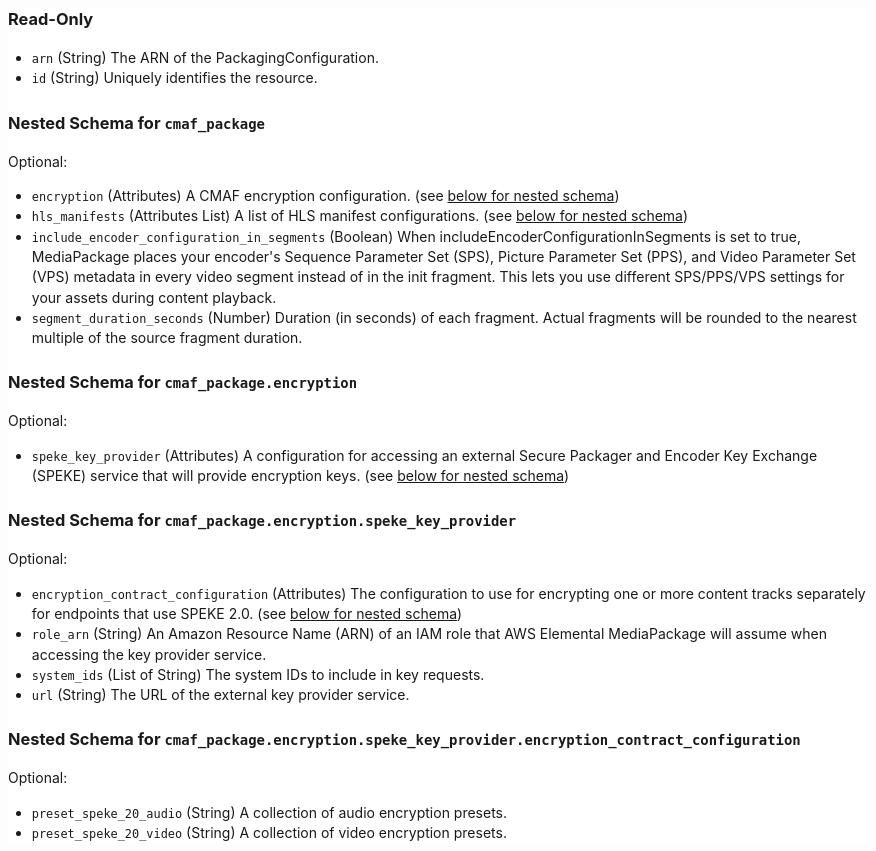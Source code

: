 ### Read-Only

- `arn` (String) The ARN of the PackagingConfiguration.
- `id` (String) Uniquely identifies the resource.

<a id="nestedatt--cmaf_package"></a>
### Nested Schema for `cmaf_package`

Optional:

- `encryption` (Attributes) A CMAF encryption configuration. (see [below for nested schema](#nestedatt--cmaf_package--encryption))
- `hls_manifests` (Attributes List) A list of HLS manifest configurations. (see [below for nested schema](#nestedatt--cmaf_package--hls_manifests))
- `include_encoder_configuration_in_segments` (Boolean) When includeEncoderConfigurationInSegments is set to true, MediaPackage places your encoder's Sequence Parameter Set (SPS), Picture Parameter Set (PPS), and Video Parameter Set (VPS) metadata in every video segment instead of in the init fragment. This lets you use different SPS/PPS/VPS settings for your assets during content playback.
- `segment_duration_seconds` (Number) Duration (in seconds) of each fragment. Actual fragments will be rounded to the nearest multiple of the source fragment duration.

<a id="nestedatt--cmaf_package--encryption"></a>
### Nested Schema for `cmaf_package.encryption`

Optional:

- `speke_key_provider` (Attributes) A configuration for accessing an external Secure Packager and Encoder Key Exchange (SPEKE) service that will provide encryption keys. (see [below for nested schema](#nestedatt--cmaf_package--encryption--speke_key_provider))

<a id="nestedatt--cmaf_package--encryption--speke_key_provider"></a>
### Nested Schema for `cmaf_package.encryption.speke_key_provider`

Optional:

- `encryption_contract_configuration` (Attributes) The configuration to use for encrypting one or more content tracks separately for endpoints that use SPEKE 2.0. (see [below for nested schema](#nestedatt--cmaf_package--encryption--speke_key_provider--encryption_contract_configuration))
- `role_arn` (String) An Amazon Resource Name (ARN) of an IAM role that AWS Elemental MediaPackage will assume when accessing the key provider service.
- `system_ids` (List of String) The system IDs to include in key requests.
- `url` (String) The URL of the external key provider service.

<a id="nestedatt--cmaf_package--encryption--speke_key_provider--encryption_contract_configuration"></a>
### Nested Schema for `cmaf_package.encryption.speke_key_provider.encryption_contract_configuration`

Optional:

- `preset_speke_20_audio` (String) A collection of audio encryption presets.
- `preset_speke_20_video` (String) A collection of video encryption presets.
